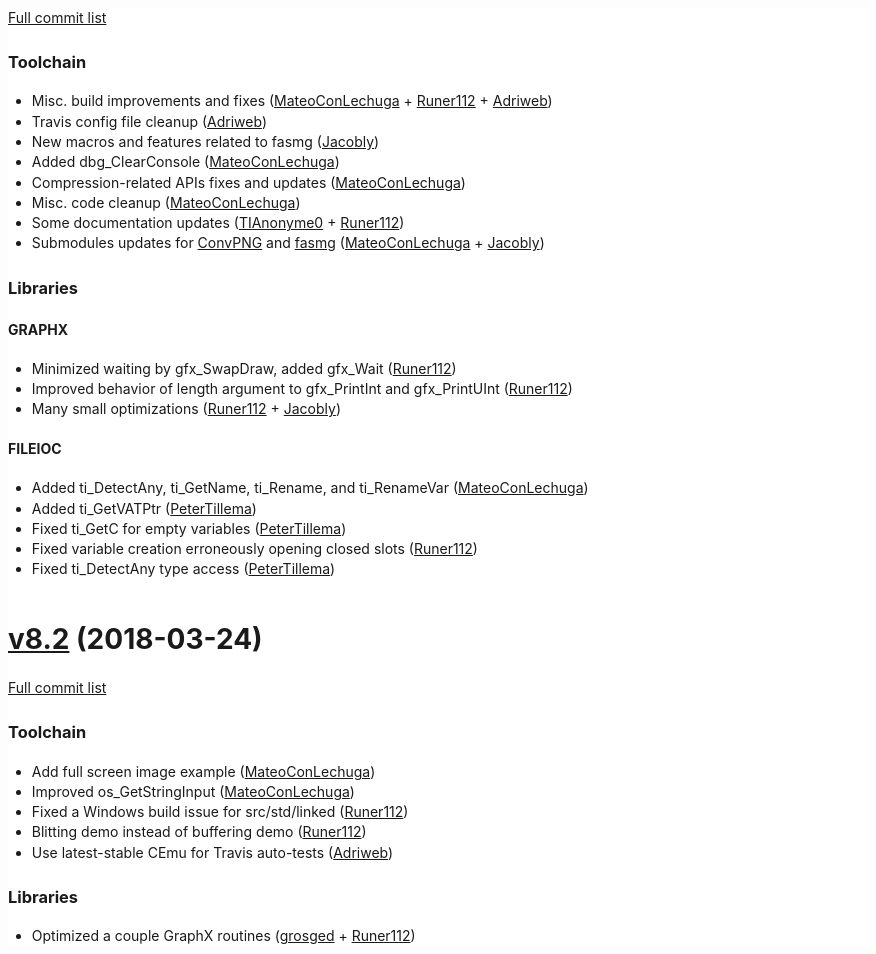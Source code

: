 [Full commit list](https://github.com/CE-Programming/toolchain/compare/v8.2...v8.3)

### Toolchain
  - Misc. build improvements and fixes ([MateoConLechuga](https://github.com/MateoConLechuga) + [Runer112](https://github.com/Runer112) + [Adriweb](https://github.com/Adriweb))
  - Travis config file cleanup ([Adriweb](https://github.com/Adriweb))
  - New macros and features related to fasmg ([Jacobly](https://github.com/jacobly0))
  - Added dbg_ClearConsole ([MateoConLechuga](https://github.com/MateoConLechuga))
  - Compression-related APIs fixes and updates ([MateoConLechuga](https://github.com/MateoConLechuga))
  - Misc. code cleanup ([MateoConLechuga](https://github.com/MateoConLechuga))
  - Some documentation updates ([TIAnonyme0](https://github.com/TIAnonyme0) + [Runer112](https://github.com/Runer112))
  - Submodules updates for [ConvPNG](https://github.com/mateoconlechuga/convpng) and [fasmg](https://github.com/jacobly0/fasmg-ez80) ([MateoConLechuga](https://github.com/MateoConLechuga) + [Jacobly](https://github.com/jacobly0))

### Libraries

#### GRAPHX
  - Minimized waiting by gfx_SwapDraw, added gfx_Wait ([Runer112](https://github.com/Runer112))
  - Improved behavior of length argument to gfx_PrintInt and gfx_PrintUInt ([Runer112](https://github.com/Runer112))
  - Many small optimizations ([Runer112](https://github.com/Runer112) + [Jacobly](https://github.com/jacobly0))

#### FILEIOC
  - Added ti_DetectAny, ti_GetName, ti_Rename, and ti_RenameVar ([MateoConLechuga](https://github.com/MateoConLechuga))
  - Added ti_GetVATPtr ([PeterTillema](https://github.com/PeterTillema))
  - Fixed ti_GetC for empty variables ([PeterTillema](https://github.com/PeterTillema))
  - Fixed variable creation erroneously opening closed slots ([Runer112](https://github.com/Runer112))
  - Fixed ti_DetectAny type access ([PeterTillema](https://github.com/PeterTillema))

# [v8.2](https://github.com/CE-Programming/toolchain/releases/tag/v8.2) (2018-03-24)

[Full commit list](https://github.com/CE-Programming/toolchain/compare/v8.1...v8.2)

### Toolchain
  - Add full screen image example ([MateoConLechuga](https://github.com/MateoConLechuga))
  - Improved os_GetStringInput ([MateoConLechuga](https://github.com/MateoConLechuga))
  - Fixed a Windows build issue for src/std/linked ([Runer112](https://github.com/Runer112))
  - Blitting demo instead of buffering demo ([Runer112](https://github.com/Runer112))
  - Use latest-stable CEmu for Travis auto-tests ([Adriweb](https://github.com/Adriweb))

### Libraries
  - Optimized a couple GraphX routines ([grosged](https://github.com/grosged) + [Runer112](https://github.com/Runer112))
